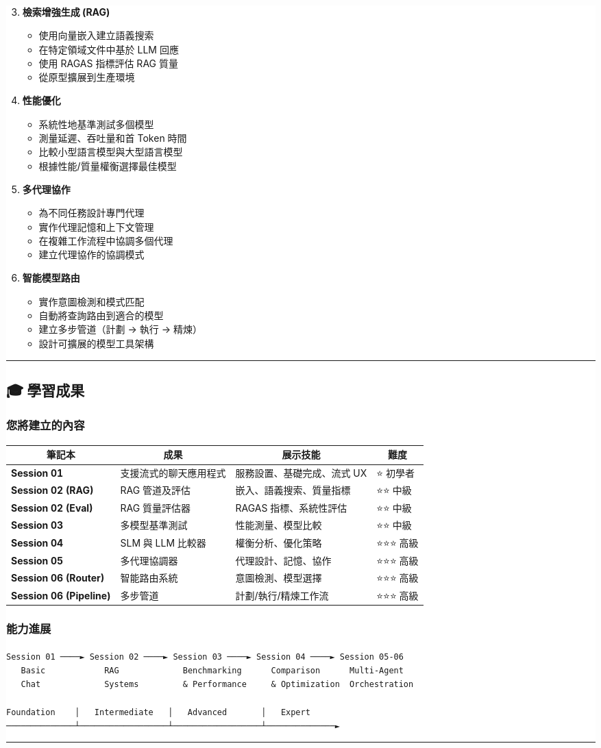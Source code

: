 3. **檢索增強生成 (RAG)**
   - 使用向量嵌入建立語義搜索
   - 在特定領域文件中基於 LLM 回應
   - 使用 RAGAS 指標評估 RAG 質量
   - 從原型擴展到生產環境

4. **性能優化**
   - 系統性地基準測試多個模型
   - 測量延遲、吞吐量和首 Token 時間
   - 比較小型語言模型與大型語言模型
   - 根據性能/質量權衡選擇最佳模型

5. **多代理協作**
   - 為不同任務設計專門代理
   - 實作代理記憶和上下文管理
   - 在複雜工作流程中協調多個代理
   - 建立代理協作的協調模式

6. **智能模型路由**
   - 實作意圖檢測和模式匹配
   - 自動將查詢路由到適合的模型
   - 建立多步管道（計劃 → 執行 → 精煉）
   - 設計可擴展的模型工具架構

---

## 🎓 學習成果

### 您將建立的內容

| 筆記本 | 成果 | 展示技能 | 難度 |
|--------|------|----------|------|
| **Session 01** | 支援流式的聊天應用程式 | 服務設置、基礎完成、流式 UX | ⭐ 初學者 |
| **Session 02 (RAG)** | RAG 管道及評估 | 嵌入、語義搜索、質量指標 | ⭐⭐ 中級 |
| **Session 02 (Eval)** | RAG 質量評估器 | RAGAS 指標、系統性評估 | ⭐⭐ 中級 |
| **Session 03** | 多模型基準測試 | 性能測量、模型比較 | ⭐⭐ 中級 |
| **Session 04** | SLM 與 LLM 比較器 | 權衡分析、優化策略 | ⭐⭐⭐ 高級 |
| **Session 05** | 多代理協調器 | 代理設計、記憶、協作 | ⭐⭐⭐ 高級 |
| **Session 06 (Router)** | 智能路由系統 | 意圖檢測、模型選擇 | ⭐⭐⭐ 高級 |
| **Session 06 (Pipeline)** | 多步管道 | 計劃/執行/精煉工作流 | ⭐⭐⭐ 高級 |

### 能力進展

```
Session 01 ────► Session 02 ────► Session 03 ────► Session 04 ────► Session 05-06
   Basic            RAG             Benchmarking      Comparison      Multi-Agent
   Chat             Systems         & Performance     & Optimization  Orchestration
   
Foundation    │   Intermediate   │   Advanced       │   Expert
──────────────┴──────────────────┴──────────────────┴──────────────►
```

---